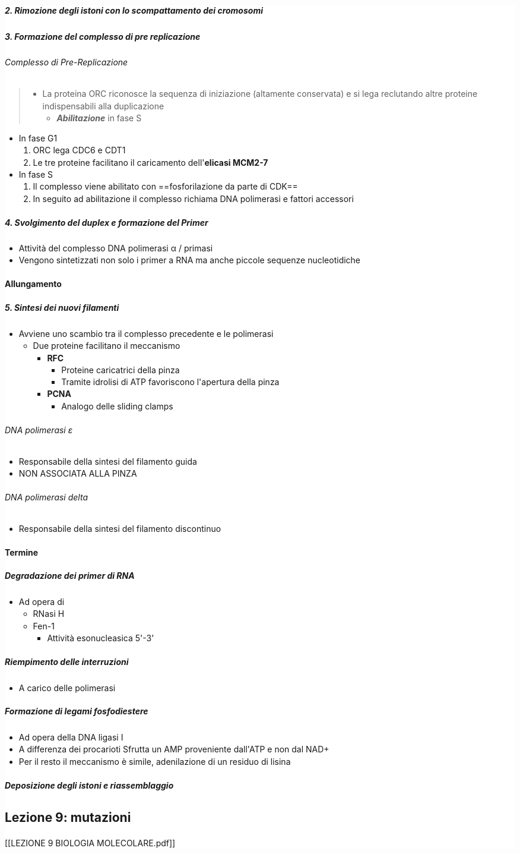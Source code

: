 ##### 2. Rimozione degli istoni con lo scompattamento dei cromosomi

##### 3. Formazione del complesso di pre replicazione
###### Complesso di Pre-Replicazione
>- La proteina ORC riconosce la sequenza di iniziazione (altamente conservata) e si lega reclutando altre proteine indispensabili alla duplicazione
>	- ***Abilitazione*** in fase S

- In fase G1
	1. ORC lega CDC6 e CDT1
	2. Le tre proteine facilitano il caricamento dell'**elicasi MCM2-7**
- In fase S
	1. Il complesso viene abilitato con ==fosforilazione da parte di CDK==
	2. In seguito ad abilitazione il complesso richiama DNA polimerasi e fattori accessori

##### 4. Svolgimento del duplex e formazione del Primer
- Attività del complesso DNA polimerasi α / primasi
- Vengono sintetizzati non solo i primer a RNA ma anche piccole sequenze nucleotidiche
#### Allungamento
##### 5. Sintesi dei nuovi filamenti
- Avviene uno scambio tra il complesso precedente e le polimerasi
	- Due proteine facilitano il meccanismo
		- **RFC**
			- Proteine caricatrici della pinza
			- Tramite idrolisi di ATP favoriscono l'apertura della pinza
		- **PCNA**
			- Analogo delle sliding clamps
###### DNA polimerasi ε
- Responsabile della sintesi del filamento guida
- NON ASSOCIATA ALLA PINZA
###### DNA polimerasi delta
- Responsabile della sintesi del filamento discontinuo

#### Termine
##### Degradazione dei primer di RNA
- Ad opera di 
	- RNasi H 
	- Fen-1
		- Attività esonucleasica 5'-3' 
##### Riempimento delle interruzioni
- A carico delle polimerasi
##### Formazione di legami fosfodiestere
- Ad opera della DNA ligasi I
- A differenza dei procarioti Sfrutta un AMP proveniente dall'ATP e non dal NAD+
- Per il resto il meccanismo è simile, adenilazione di un residuo di lisina
##### Deposizione degli istoni e riassemblaggio


## Lezione 9: mutazioni
[[LEZIONE 9 BIOLOGIA MOLECOLARE.pdf]]
